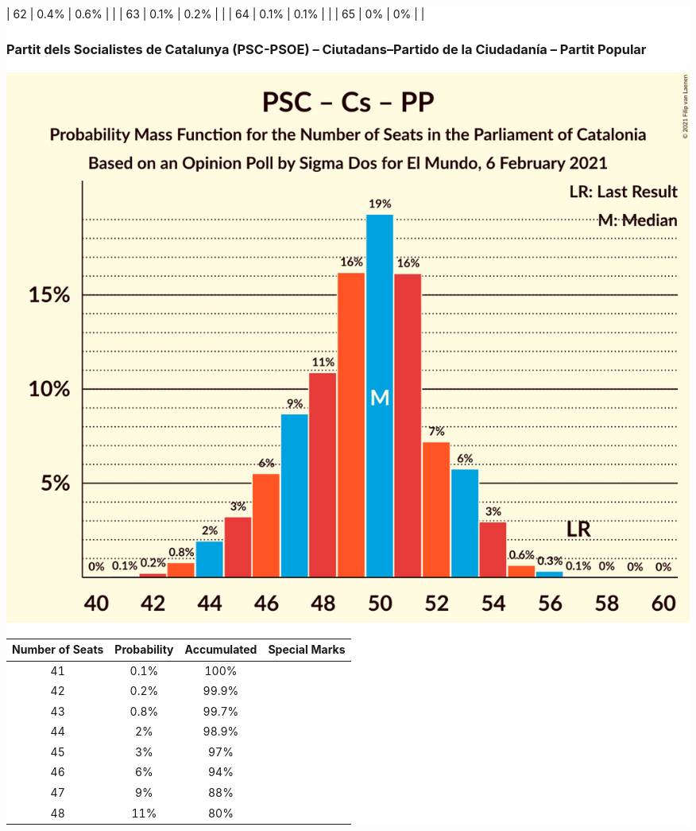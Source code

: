 | 62 | 0.4% | 0.6% |  |
| 63 | 0.1% | 0.2% |  |
| 64 | 0.1% | 0.1% |  |
| 65 | 0% | 0% |  |

### Partit dels Socialistes de Catalunya (PSC-PSOE) – Ciutadans–Partido de la Ciudadanía – Partit Popular

![Graph with seats probability mass function not yet produced](2021-02-06-SigmaDos-coalitions-seats-pmf-psc–cs–pp.png "Seats Probability Mass Function")

| Number of Seats | Probability | Accumulated | Special Marks |
|:---------------:|:-----------:|:-----------:|:-------------:|
| 41 | 0.1% | 100% |  |
| 42 | 0.2% | 99.9% |  |
| 43 | 0.8% | 99.7% |  |
| 44 | 2% | 98.9% |  |
| 45 | 3% | 97% |  |
| 46 | 6% | 94% |  |
| 47 | 9% | 88% |  |
| 48 | 11% | 80% |  |